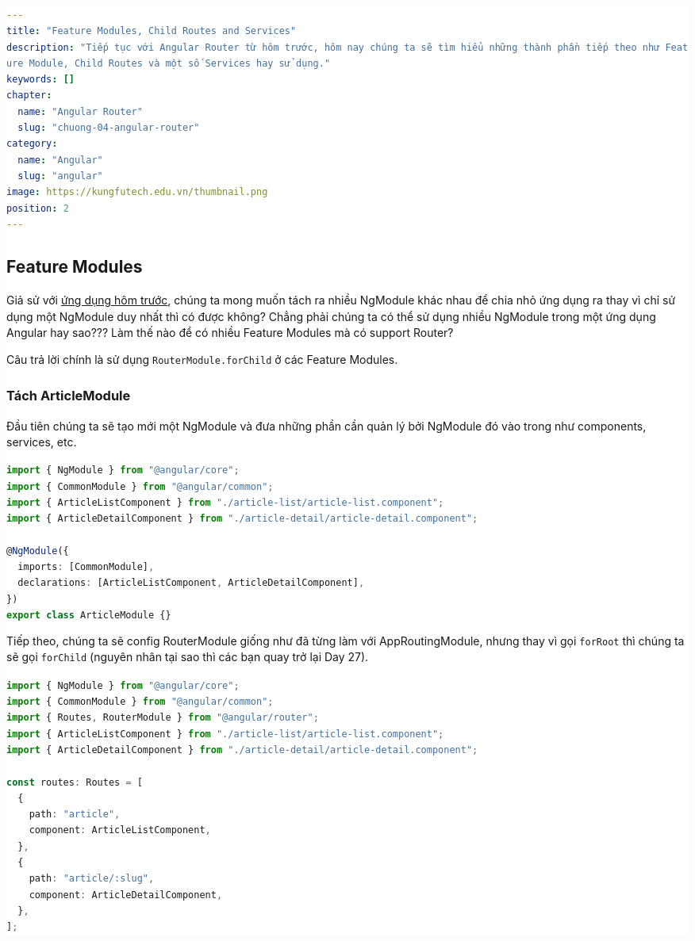 ```yaml
---
title: "Feature Modules, Child Routes and Services"
description: "Tiếp tục với Angular Router từ hôm trước, hôm nay chúng ta sẽ tìm hiểu những thành phần tiếp theo như Feature Module, Child Routes và một số Services hay sử dụng."
keywords: []
chapter:
  name: "Angular Router"
  slug: "chuong-04-angular-router"
category:
  name: "Angular"
  slug: "angular"
image: https://kungfutech.edu.vn/thumbnail.png
position: 2
---
```


## Feature Modules

Giả sử với [ứng dụng hôm trước](https://stackblitz.com/edit/angular-100-days-of-code-day-27-router-basic), chúng ta mong muốn tách ra nhiều NgModule khác nhau để chia nhỏ ứng dụng ra thay vì chỉ sử dụng một NgModule duy nhất thì có được không? Chẳng phải chúng ta có thể sử dụng nhiều NgModule trong một ứng dụng Angular hay sao??? Làm thế nào để có nhiều Feature Modules mà có support Router?

Câu trả lời chính là sử dụng `RouterModule.forChild` ở các Feature Modules.

### Tách ArticleModule

Đầu tiên chúng ta sẽ tạo mới một NgModule và đưa những phần cần quản lý bởi NgModule đó vào trong như components, services, etc.

```ts
import { NgModule } from "@angular/core";
import { CommonModule } from "@angular/common";
import { ArticleListComponent } from "./article-list/article-list.component";
import { ArticleDetailComponent } from "./article-detail/article-detail.component";

@NgModule({
  imports: [CommonModule],
  declarations: [ArticleListComponent, ArticleDetailComponent],
})
export class ArticleModule {}
```

Tiếp theo, chúng ta sẽ config RouterModule giống như đã từng làm với AppRoutingModule, nhưng thay vì gọi `forRoot` thì chúng ta sẽ gọi `forChild` (nguyên nhân tại sao thì các bạn quay trở lại Day 27).

```ts
import { NgModule } from "@angular/core";
import { CommonModule } from "@angular/common";
import { Routes, RouterModule } from "@angular/router";
import { ArticleListComponent } from "./article-list/article-list.component";
import { ArticleDetailComponent } from "./article-detail/article-detail.component";

const routes: Routes = [
  {
    path: "article",
    component: ArticleListComponent,
  },
  {
    path: "article/:slug",
    component: ArticleDetailComponent,
  },
];

```